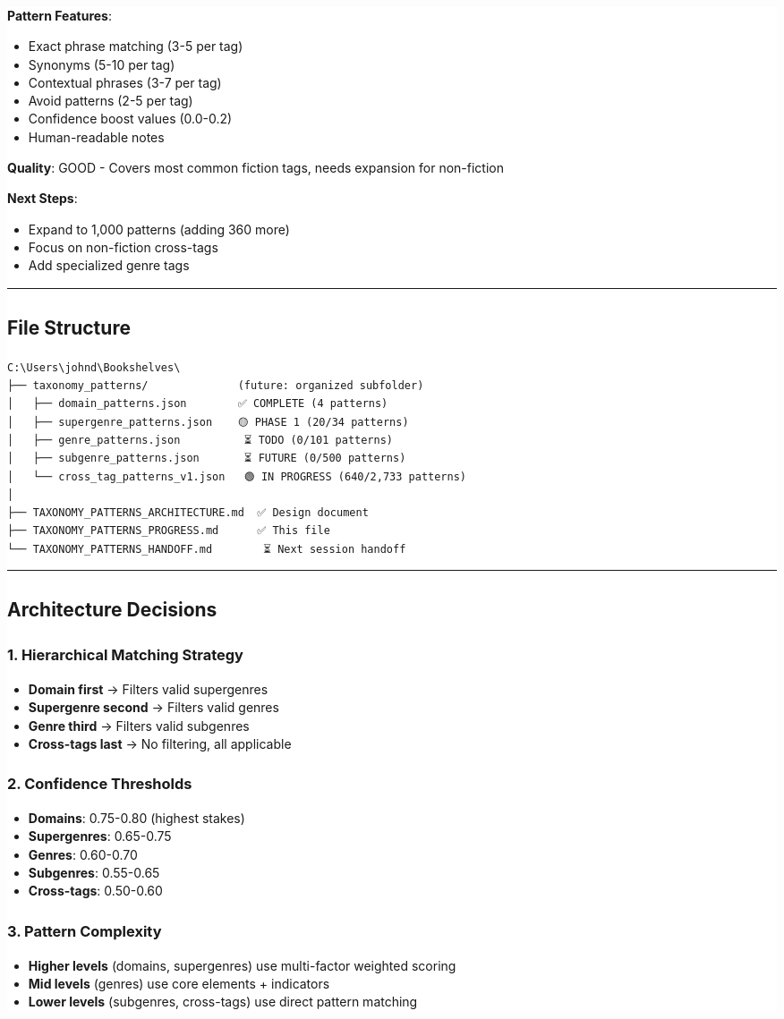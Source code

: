 
**Pattern Features**:
- Exact phrase matching (3-5 per tag)
- Synonyms (5-10 per tag)
- Contextual phrases (3-7 per tag)
- Avoid patterns (2-5 per tag)
- Confidence boost values (0.0-0.2)
- Human-readable notes

**Quality**: GOOD - Covers most common fiction tags, needs expansion for non-fiction

**Next Steps**: 
- Expand to 1,000 patterns (adding 360 more)
- Focus on non-fiction cross-tags
- Add specialized genre tags

---

## File Structure

```
C:\Users\johnd\Bookshelves\
├── taxonomy_patterns/              (future: organized subfolder)
│   ├── domain_patterns.json        ✅ COMPLETE (4 patterns)
│   ├── supergenre_patterns.json    🟡 PHASE 1 (20/34 patterns)
│   ├── genre_patterns.json          ⏳ TODO (0/101 patterns)
│   ├── subgenre_patterns.json       ⏳ FUTURE (0/500 patterns)
│   └── cross_tag_patterns_v1.json   🟢 IN PROGRESS (640/2,733 patterns)
│
├── TAXONOMY_PATTERNS_ARCHITECTURE.md  ✅ Design document
├── TAXONOMY_PATTERNS_PROGRESS.md      ✅ This file
└── TAXONOMY_PATTERNS_HANDOFF.md        ⏳ Next session handoff
```

---

## Architecture Decisions

### 1. Hierarchical Matching Strategy
- **Domain first** → Filters valid supergenres
- **Supergenre second** → Filters valid genres
- **Genre third** → Filters valid subgenres
- **Cross-tags last** → No filtering, all applicable

### 2. Confidence Thresholds
- **Domains**: 0.75-0.80 (highest stakes)
- **Supergenres**: 0.65-0.75
- **Genres**: 0.60-0.70
- **Subgenres**: 0.55-0.65
- **Cross-tags**: 0.50-0.60

### 3. Pattern Complexity
- **Higher levels** (domains, supergenres) use multi-factor weighted scoring
- **Mid levels** (genres) use core elements + indicators
- **Lower levels** (subgenres, cross-tags) use direct pattern matching
